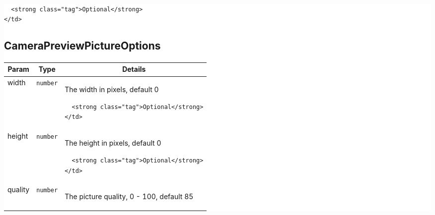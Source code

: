       <strong class="tag">Optional</strong>
    </td>
  </tr>
  
  </tbody>
</table>




<h2><a class="anchor" name="CameraPreviewPictureOptions" href="#CameraPreviewPictureOptions"></a>CameraPreviewPictureOptions</h2>


<table class="table param-table" style="margin:0;">
  <thead>
  <tr>
    <th>Param</th>
    <th>Type</th>
    <th>Details</th>
  </tr>
  </thead>
  <tbody>
  
  <tr>
    <td>
      width
    </td>
    <td>
      <code>number</code>
    </td>
    <td>
      <p>The width in pixels, default 0</p>

      <strong class="tag">Optional</strong>
    </td>
  </tr>
  
  <tr>
    <td>
      height
    </td>
    <td>
      <code>number</code>
    </td>
    <td>
      <p>The height in pixels, default 0</p>

      <strong class="tag">Optional</strong>
    </td>
  </tr>
  
  <tr>
    <td>
      quality
    </td>
    <td>
      <code>number</code>
    </td>
    <td>
      <p>The picture quality, 0 - 100, default 85</p>

